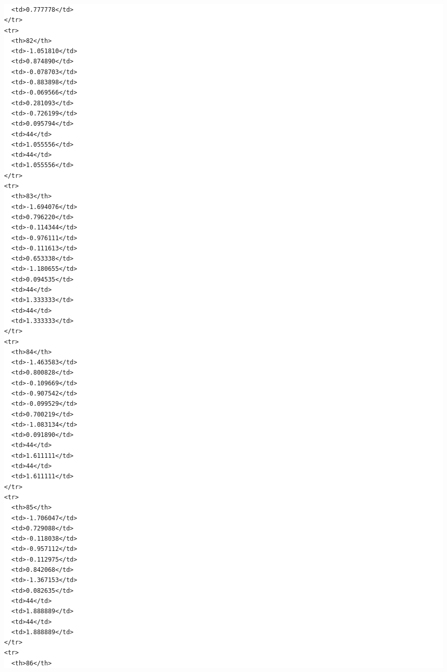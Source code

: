      <td>0.777778</td>
    </tr>
    <tr>
      <th>82</th>
      <td>-1.051810</td>
      <td>0.874890</td>
      <td>-0.078703</td>
      <td>-0.883898</td>
      <td>-0.069566</td>
      <td>0.281093</td>
      <td>-0.726199</td>
      <td>0.095794</td>
      <td>44</td>
      <td>1.055556</td>
      <td>44</td>
      <td>1.055556</td>
    </tr>
    <tr>
      <th>83</th>
      <td>-1.694076</td>
      <td>0.796220</td>
      <td>-0.114344</td>
      <td>-0.976111</td>
      <td>-0.111613</td>
      <td>0.653338</td>
      <td>-1.180655</td>
      <td>0.094535</td>
      <td>44</td>
      <td>1.333333</td>
      <td>44</td>
      <td>1.333333</td>
    </tr>
    <tr>
      <th>84</th>
      <td>-1.463583</td>
      <td>0.800828</td>
      <td>-0.109669</td>
      <td>-0.907542</td>
      <td>-0.099529</td>
      <td>0.700219</td>
      <td>-1.083134</td>
      <td>0.091890</td>
      <td>44</td>
      <td>1.611111</td>
      <td>44</td>
      <td>1.611111</td>
    </tr>
    <tr>
      <th>85</th>
      <td>-1.706047</td>
      <td>0.729088</td>
      <td>-0.118038</td>
      <td>-0.957112</td>
      <td>-0.112975</td>
      <td>0.842068</td>
      <td>-1.367153</td>
      <td>0.082635</td>
      <td>44</td>
      <td>1.888889</td>
      <td>44</td>
      <td>1.888889</td>
    </tr>
    <tr>
      <th>86</th>